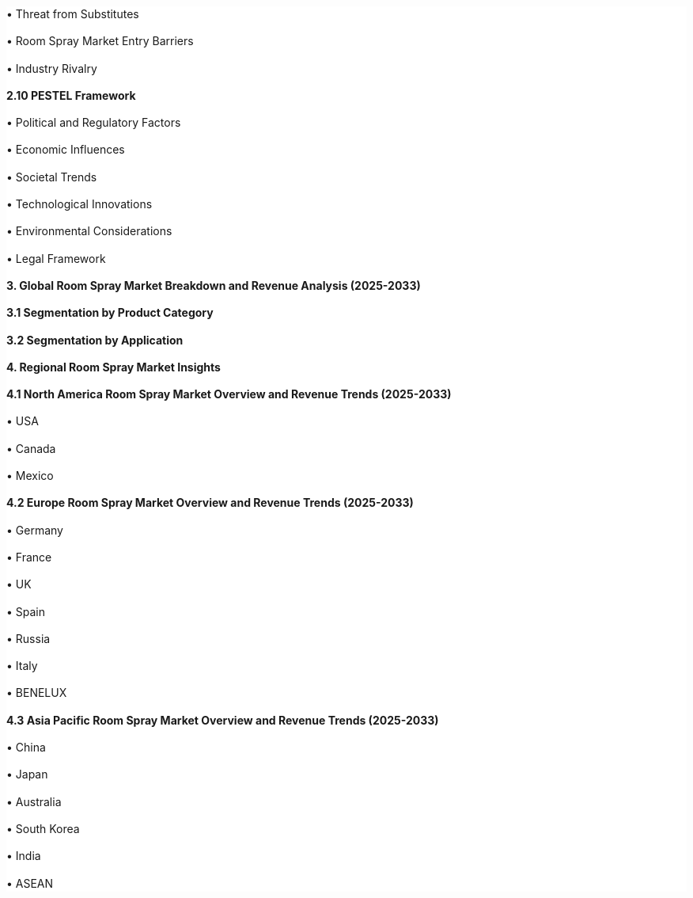 • Threat from Substitutes

• Room Spray Market Entry Barriers

• Industry Rivalry

<strong>2.10 PESTEL Framework</strong>

• Political and Regulatory Factors

• Economic Influences

• Societal Trends

• Technological Innovations

• Environmental Considerations

• Legal Framework

<strong>3. Global Room Spray Market Breakdown and Revenue Analysis (2025-2033)</strong>

<strong>3.1 Segmentation by Product Category</strong>

<strong>3.2 Segmentation by Application</strong>

<strong>4. Regional Room Spray Market Insights</strong>

<strong>4.1 North America Room Spray Market Overview and Revenue Trends (2025-2033)</strong>

• USA

• Canada

• Mexico

<strong>4.2 Europe Room Spray Market Overview and Revenue Trends (2025-2033)</strong>

• Germany

• France

• UK

• Spain

• Russia

• Italy

• BENELUX

<strong>4.3 Asia Pacific Room Spray Market Overview and Revenue Trends (2025-2033)</strong>

• China

• Japan

• Australia

• South Korea

• India

• ASEAN

